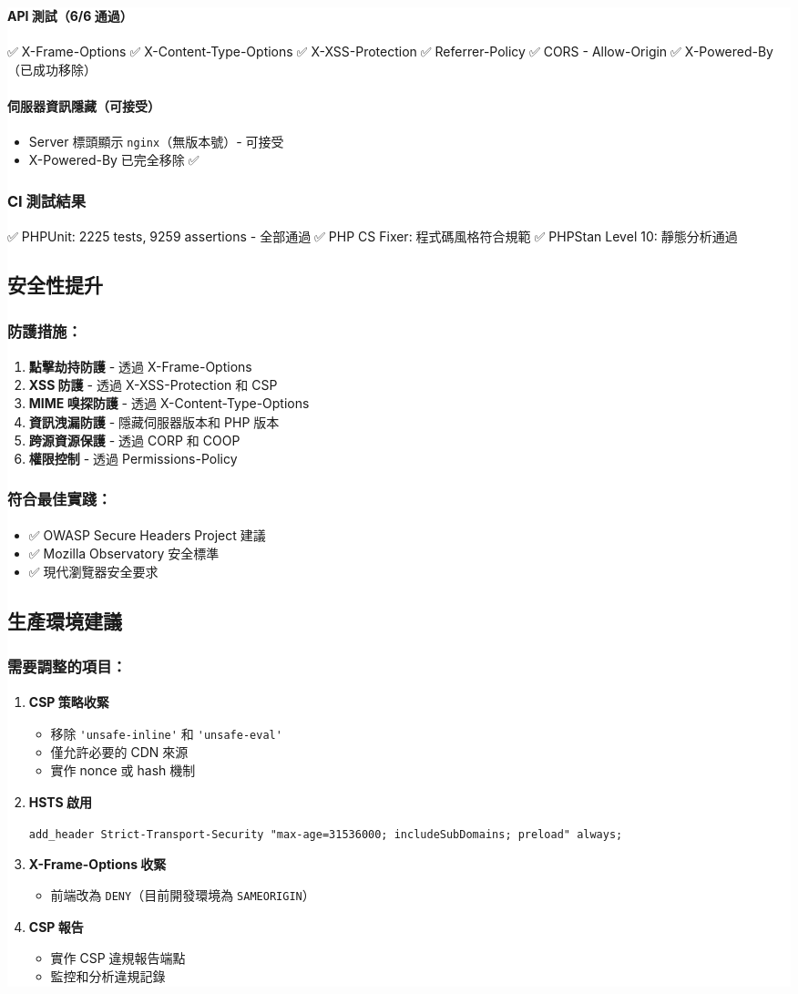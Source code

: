 #### API 測試（6/6 通過）
✅ X-Frame-Options
✅ X-Content-Type-Options
✅ X-XSS-Protection
✅ Referrer-Policy
✅ CORS - Allow-Origin
✅ X-Powered-By（已成功移除）

#### 伺服器資訊隱藏（可接受）
- Server 標頭顯示 `nginx`（無版本號）- 可接受
- X-Powered-By 已完全移除 ✅

### CI 測試結果
✅ PHPUnit: 2225 tests, 9259 assertions - 全部通過
✅ PHP CS Fixer: 程式碼風格符合規範
✅ PHPStan Level 10: 靜態分析通過

## 安全性提升

### 防護措施：
1. **點擊劫持防護** - 透過 X-Frame-Options
2. **XSS 防護** - 透過 X-XSS-Protection 和 CSP
3. **MIME 嗅探防護** - 透過 X-Content-Type-Options
4. **資訊洩漏防護** - 隱藏伺服器版本和 PHP 版本
5. **跨源資源保護** - 透過 CORP 和 COOP
6. **權限控制** - 透過 Permissions-Policy

### 符合最佳實踐：
- ✅ OWASP Secure Headers Project 建議
- ✅ Mozilla Observatory 安全標準
- ✅ 現代瀏覽器安全要求

## 生產環境建議

### 需要調整的項目：
1. **CSP 策略收緊**
   - 移除 `'unsafe-inline'` 和 `'unsafe-eval'`
   - 僅允許必要的 CDN 來源
   - 實作 nonce 或 hash 機制

2. **HSTS 啟用**
   ```nginx
   add_header Strict-Transport-Security "max-age=31536000; includeSubDomains; preload" always;
   ```

3. **X-Frame-Options 收緊**
   - 前端改為 `DENY`（目前開發環境為 `SAMEORIGIN`）

4. **CSP 報告**
   - 實作 CSP 違規報告端點
   - 監控和分析違規記錄

